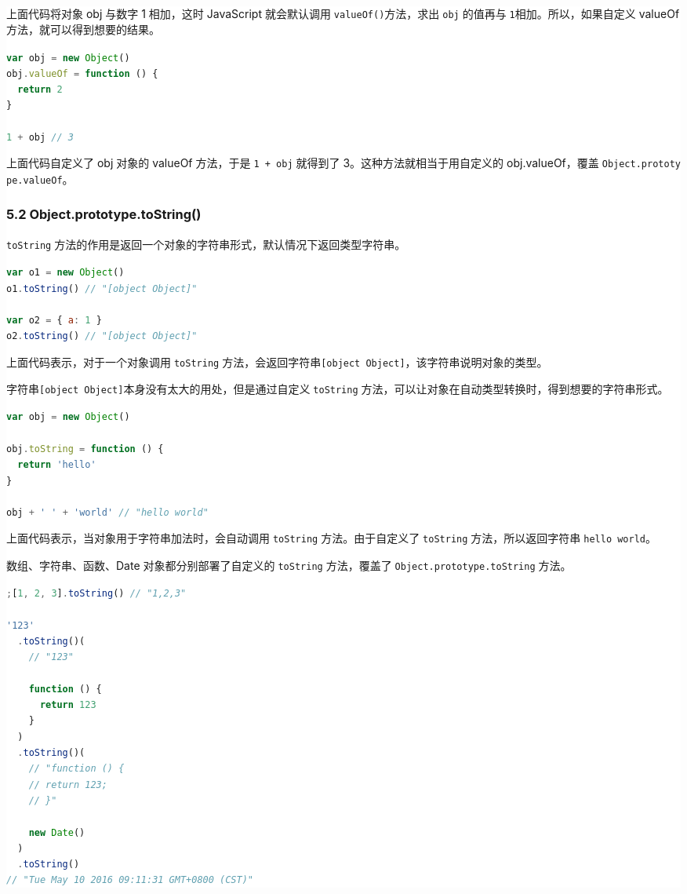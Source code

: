 上面代码将对象 obj 与数字 1 相加，这时 JavaScript 就会默认调用 `valueOf()`方法，求出 `obj` 的值再与 `1`相加。所以，如果自定义 valueOf 方法，就可以得到想要的结果。

```js
var obj = new Object()
obj.valueOf = function () {
  return 2
}

1 + obj // 3
```

上面代码自定义了 obj 对象的 valueOf 方法，于是 `1 + obj` 就得到了 3。这种方法就相当于用自定义的 obj.valueOf，覆盖 `Object.prototype.valueOf`。

### 5.2 Object.prototype.toString()

`toString` 方法的作用是返回一个对象的字符串形式，默认情况下返回类型字符串。

```js
var o1 = new Object()
o1.toString() // "[object Object]"

var o2 = { a: 1 }
o2.toString() // "[object Object]"
```

上面代码表示，对于一个对象调用 `toString` 方法，会返回字符串`[object Object]`，该字符串说明对象的类型。

字符串`[object Object]`本身没有太大的用处，但是通过自定义 `toString` 方法，可以让对象在自动类型转换时，得到想要的字符串形式。

```js
var obj = new Object()

obj.toString = function () {
  return 'hello'
}

obj + ' ' + 'world' // "hello world"
```

上面代码表示，当对象用于字符串加法时，会自动调用 `toString` 方法。由于自定义了 `toString` 方法，所以返回字符串 `hello world`。

数组、字符串、函数、Date 对象都分别部署了自定义的 `toString` 方法，覆盖了 `Object.prototype.toString` 方法。

```js
;[1, 2, 3].toString() // "1,2,3"

'123'
  .toString()(
    // "123"

    function () {
      return 123
    }
  )
  .toString()(
    // "function () {
    // return 123;
    // }"

    new Date()
  )
  .toString()
// "Tue May 10 2016 09:11:31 GMT+0800 (CST)"
```

